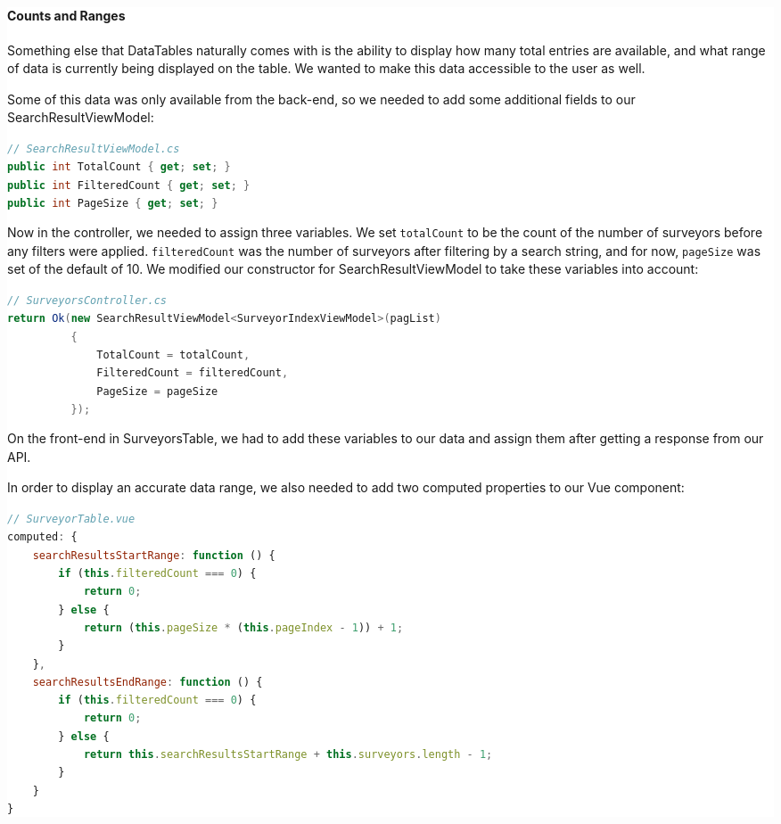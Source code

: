 #### Counts and Ranges

Something else that DataTables naturally comes with is the ability to display how many total entries are available, and what range of data is currently being displayed on the table.  We wanted to make this data accessible to the user as well.

Some of this data was only available from the back-end, so we needed to add some additional fields to our SearchResultViewModel:

```csharp
// SearchResultViewModel.cs
public int TotalCount { get; set; }
public int FilteredCount { get; set; }
public int PageSize { get; set; }
```

Now in the controller, we needed to assign three variables.  We set `totalCount` to be the count of the number of surveyors before any filters were applied.  `filteredCount` was the number of surveyors after filtering by a search string, and for now, `pageSize` was set of the default of 10.  We modified our constructor for SearchResultViewModel to take these variables into account:

```csharp
// SurveyorsController.cs
return Ok(new SearchResultViewModel<SurveyorIndexViewModel>(pagList)
          {
              TotalCount = totalCount,
              FilteredCount = filteredCount,
              PageSize = pageSize
          });
```

On the front-end in SurveyorsTable, we had to add these variables to our data and assign them after getting a response from our API.

In order to display an accurate data range, we also needed to add two computed properties to our Vue component:

```javascript
// SurveyorTable.vue
computed: {
    searchResultsStartRange: function () {
        if (this.filteredCount === 0) {
            return 0;
        } else {
            return (this.pageSize * (this.pageIndex - 1)) + 1;
        }
    },
    searchResultsEndRange: function () {
        if (this.filteredCount === 0) {
            return 0;
        } else {
            return this.searchResultsStartRange + this.surveyors.length - 1;
        }
    }
}
```

